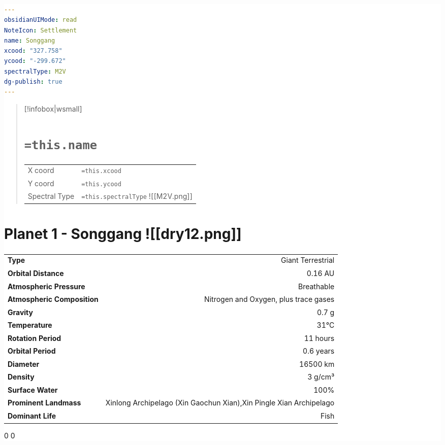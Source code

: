 ```yaml
---
obsidianUIMode: read
NoteIcon: Settlement
name: Songgang
xcood: "327.758"
ycood: "-299.672"
spectralType: M2V
dg-publish: true
---
```

> [!infobox|wsmall]
> # `=this.name`
> | | |
> | - | - |
> | X coord | `=this.xcood` |
> | Y coord| `=this.ycood` |
> | Spectral Type | `=this.spectralType` ![[M2V.png]] |

# Planet 1 - Songgang ![[dry12.png]]
|                             |                           |
| --------------------------- | -------------------------:|
| **Type**                    |             Giant Terrestrial |
| **Orbital Distance**        |   0.16 AU |
| **Atmospheric Pressure**    |       Breathable |
| **Atmospheric Composition** |      Nitrogen and Oxygen, plus trace gases |
| **Gravity**                 |        0.7 g |
| **Temperature**             |    31°C |
| **Rotation Period**         |  11 hours |
| **Orbital Period** | 0.6 years |
| **Diameter**                |      16500 km | 
| **Density**                 |    3 g/cm³ |
| **Surface Water**           |           100% | 
| **Prominent Landmass**      |         Xinlong Archipelago (Xin Gaochun Xian),Xin Pingle Xian Archipelago | 
| **Dominant Life**           |         Fish |



0
0


